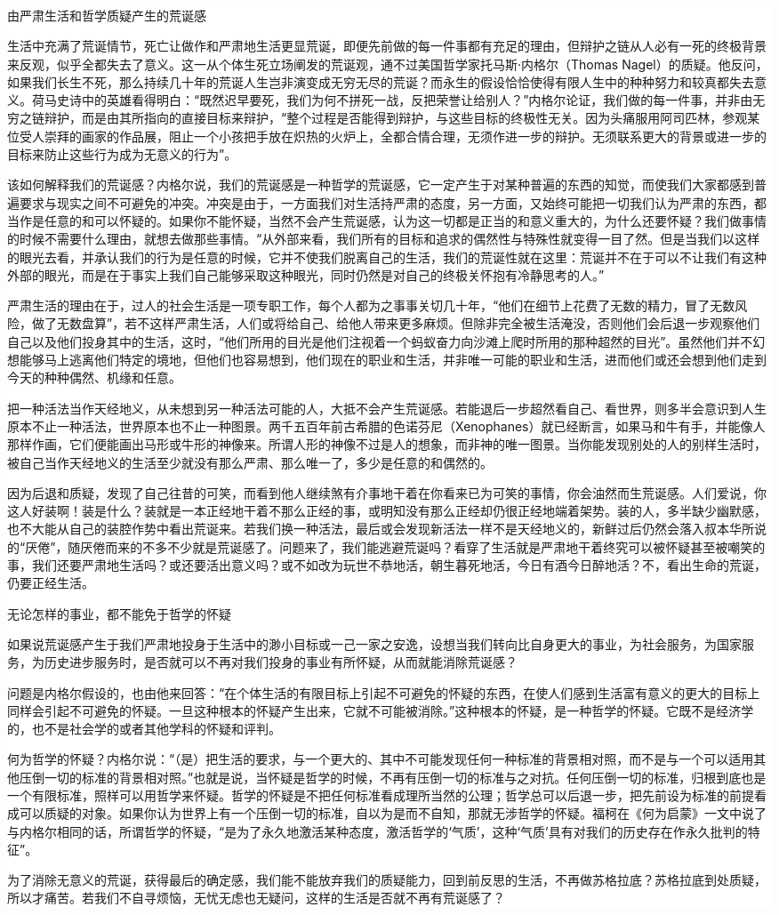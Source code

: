 由严肃生活和哲学质疑产生的荒诞感




生活中充满了荒诞情节，死亡让做作和严肃地生活更显荒诞，即便先前做的每一件事都有充足的理由，但辩护之链从人必有一死的终极背景来反观，似乎全都失去了意义。这一从个体生死立场阐发的荒诞观，通不过美国哲学家托马斯·内格尔（Thomas Nagel）的质疑。他反问，如果我们长生不死，那么持续几十年的荒诞人生岂非演变成无穷无尽的荒诞？而永生的假设恰恰使得有限人生中的种种努力和较真都失去意义。荷马史诗中的英雄看得明白：“既然迟早要死，我们为何不拼死一战，反把荣誉让给别人？”内格尔论证，我们做的每一件事，并非由无穷之链辩护，而是由其所指向的直接目标来辩护，“整个过程是否能得到辩护，与这些目标的终极性无关。因为头痛服用阿司匹林，参观某位受人崇拜的画家的作品展，阻止一个小孩把手放在炽热的火炉上，全都合情合理，无须作进一步的辩护。无须联系更大的背景或进一步的目标来防止这些行为成为无意义的行为”。




该如何解释我们的荒诞感？内格尔说，我们的荒诞感是一种哲学的荒诞感，它一定产生于对某种普遍的东西的知觉，而使我们大家都感到普遍要求与现实之间不可避免的冲突。冲突是由于，一方面我们对生活持严肃的态度，另一方面，又始终可能把一切我们认为严肃的东西，都当作是任意的和可以怀疑的。如果你不能怀疑，当然不会产生荒诞感，认为这一切都是正当的和意义重大的，为什么还要怀疑？我们做事情的时候不需要什么理由，就想去做那些事情。“从外部来看，我们所有的目标和追求的偶然性与特殊性就变得一目了然。但是当我们以这样的眼光去看，并承认我们的行为是任意的时候，它并不使我们脱离自己的生活，我们的荒诞性就在这里：荒诞并不在于可以不让我们有这种外部的眼光，而是在于事实上我们自己能够采取这种眼光，同时仍然是对自己的终极关怀抱有冷静思考的人。”




严肃生活的理由在于，过人的社会生活是一项专职工作，每个人都为之事事关切几十年，“他们在细节上花费了无数的精力，冒了无数风险，做了无数盘算”，若不这样严肃生活，人们或将给自己、给他人带来更多麻烦。但除非完全被生活淹没，否则他们会后退一步观察他们自己以及他们投身其中的生活，这时，“他们所用的目光是他们注视着一个蚂蚁奋力向沙滩上爬时所用的那种超然的目光”。虽然他们并不幻想能够马上逃离他们特定的境地，但他们也容易想到，他们现在的职业和生活，并非唯一可能的职业和生活，进而他们或还会想到他们走到今天的种种偶然、机缘和任意。




把一种活法当作天经地义，从未想到另一种活法可能的人，大抵不会产生荒诞感。若能退后一步超然看自己、看世界，则多半会意识到人生原本不止一种活法，世界原本也不止一种图景。两千五百年前古希腊的色诺芬尼（Xenophanes）就已经断言，如果马和牛有手，并能像人那样作画，它们便能画出马形或牛形的神像来。所谓人形的神像不过是人的想象，而非神的唯一图景。当你能发现别处的人的别样生活时，被自己当作天经地义的生活至少就没有那么严肃、那么唯一了，多少是任意的和偶然的。




因为后退和质疑，发现了自己往昔的可笑，而看到他人继续煞有介事地干着在你看来已为可笑的事情，你会油然而生荒诞感。人们爱说，你这人好装啊！装是什么？装就是一本正经地干着不那么正经的事，或明知没有那么正经却仍很正经地端着架势。装的人，多半缺少幽默感，也不大能从自己的装腔作势中看出荒诞来。若我们换一种活法，最后或会发现新活法一样不是天经地义的，新鲜过后仍然会落入叔本华所说的“厌倦”，随厌倦而来的不多不少就是荒诞感了。问题来了，我们能逃避荒诞吗？看穿了生活就是严肃地干着终究可以被怀疑甚至被嘲笑的事，我们还要严肃地生活吗？或还要活出意义吗？或不如改为玩世不恭地活，朝生暮死地活，今日有酒今日醉地活？不，看出生命的荒诞，仍要正经生活。




无论怎样的事业，都不能免于哲学的怀疑




如果说荒诞感产生于我们严肃地投身于生活中的渺小目标或一己一家之安逸，设想当我们转向比自身更大的事业，为社会服务，为国家服务，为历史进步服务时，是否就可以不再对我们投身的事业有所怀疑，从而就能消除荒诞感？




问题是内格尔假设的，也由他来回答：“在个体生活的有限目标上引起不可避免的怀疑的东西，在使人们感到生活富有意义的更大的目标上同样会引起不可避免的怀疑。一旦这种根本的怀疑产生出来，它就不可能被消除。”这种根本的怀疑，是一种哲学的怀疑。它既不是经济学的，也不是社会学的或者其他学科的怀疑和评判。




何为哲学的怀疑？内格尔说：“（是）把生活的要求，与一个更大的、其中不可能发现任何一种标准的背景相对照，而不是与一个可以适用其他压倒一切的标准的背景相对照。”也就是说，当怀疑是哲学的时候，不再有压倒一切的标准与之对抗。任何压倒一切的标准，归根到底也是一个有限标准，照样可以用哲学来怀疑。哲学的怀疑是不把任何标准看成理所当然的公理；哲学总可以后退一步，把先前设为标准的前提看成可以质疑的对象。如果你认为世界上有一个压倒一切的标准，自以为是而不自知，那就无涉哲学的怀疑。福柯在《何为启蒙》一文中说了与内格尔相同的话，所谓哲学的怀疑，“是为了永久地激活某种态度，激活哲学的‘气质’，这种‘气质’具有对我们的历史存在作永久批判的特征”。




为了消除无意义的荒诞，获得最后的确定感，我们能不能放弃我们的质疑能力，回到前反思的生活，不再做苏格拉底？苏格拉底到处质疑，所以才痛苦。若我们不自寻烦恼，无忧无虑也无疑问，这样的生活是否就不再有荒诞感了？
